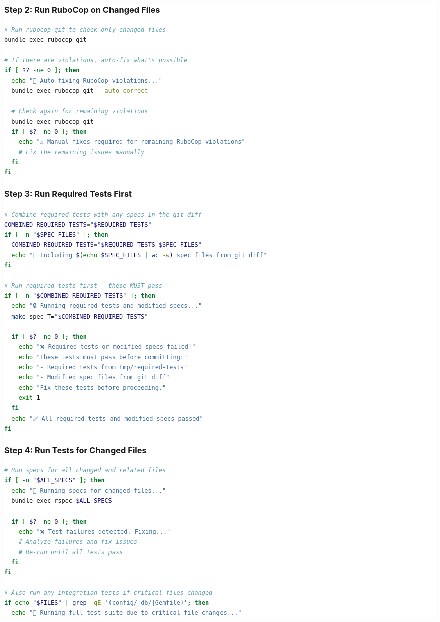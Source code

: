 ### Step 2: Run RuboCop on Changed Files

```bash
# Run rubocop-git to check only changed files
bundle exec rubocop-git

# If there are violations, auto-fix what's possible
if [ $? -ne 0 ]; then
  echo "🔧 Auto-fixing RuboCop violations..."
  bundle exec rubocop-git --auto-correct

  # Check again for remaining violations
  bundle exec rubocop-git
  if [ $? -ne 0 ]; then
    echo "⚠️ Manual fixes required for remaining RuboCop violations"
    # Fix the remaining issues manually
  fi
fi
```

### Step 3: Run Required Tests First

```bash
# Combine required tests with any specs in the git diff
COMBINED_REQUIRED_TESTS="$REQUIRED_TESTS"
if [ -n "$SPEC_FILES" ]; then
  COMBINED_REQUIRED_TESTS="$REQUIRED_TESTS $SPEC_FILES"
  echo "📝 Including $(echo $SPEC_FILES | wc -w) spec files from git diff"
fi

# Run required tests first - these MUST pass
if [ -n "$COMBINED_REQUIRED_TESTS" ]; then
  echo "🔒 Running required tests and modified specs..."
  make spec T="$COMBINED_REQUIRED_TESTS"

  if [ $? -ne 0 ]; then
    echo "❌ Required tests or modified specs failed!"
    echo "These tests must pass before committing:"
    echo "- Required tests from tmp/required-tests"
    echo "- Modified spec files from git diff"
    echo "Fix these tests before proceeding."
    exit 1
  fi
  echo "✅ All required tests and modified specs passed"
fi
```

### Step 4: Run Tests for Changed Files

```bash
# Run specs for all changed and related files
if [ -n "$ALL_SPECS" ]; then
  echo "🧪 Running specs for changed files..."
  bundle exec rspec $ALL_SPECS

  if [ $? -ne 0 ]; then
    echo "❌ Test failures detected. Fixing..."
    # Analyze failures and fix issues
    # Re-run until all tests pass
  fi
fi

# Also run any integration tests if critical files changed
if echo "$FILES" | grep -qE '(config/|db/|Gemfile)'; then
  echo "🔄 Running full test suite due to critical file changes..."
```